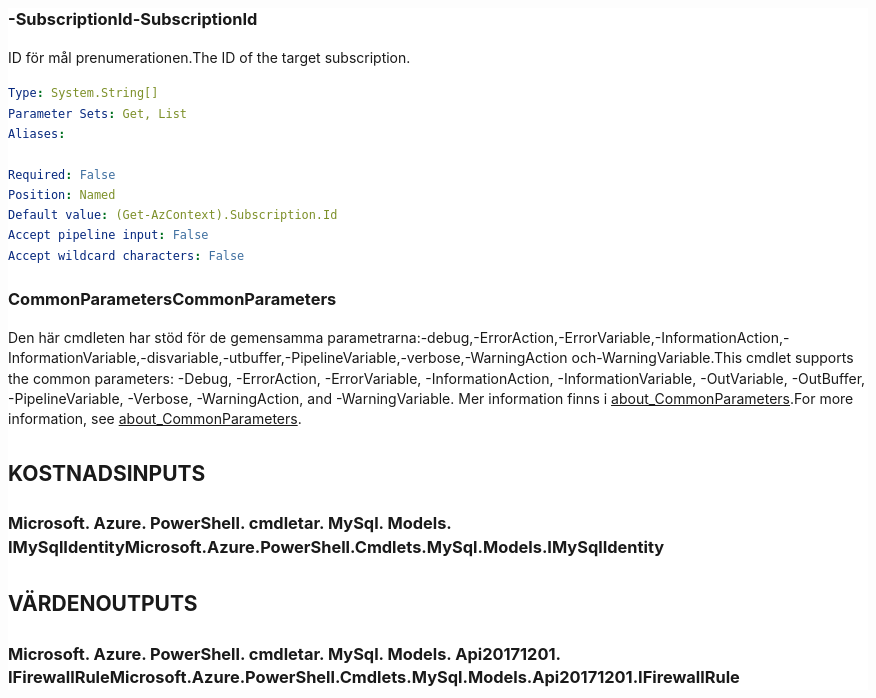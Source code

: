 ### <span data-ttu-id="d8a62-129">-SubscriptionId</span><span class="sxs-lookup"><span data-stu-id="d8a62-129">-SubscriptionId</span></span>
<span data-ttu-id="d8a62-130">ID för mål prenumerationen.</span><span class="sxs-lookup"><span data-stu-id="d8a62-130">The ID of the target subscription.</span></span>

```yaml
Type: System.String[]
Parameter Sets: Get, List
Aliases:

Required: False
Position: Named
Default value: (Get-AzContext).Subscription.Id
Accept pipeline input: False
Accept wildcard characters: False
```

### <span data-ttu-id="d8a62-131">CommonParameters</span><span class="sxs-lookup"><span data-stu-id="d8a62-131">CommonParameters</span></span>
<span data-ttu-id="d8a62-132">Den här cmdleten har stöd för de gemensamma parametrarna:-debug,-ErrorAction,-ErrorVariable,-InformationAction,-InformationVariable,-disvariable,-utbuffer,-PipelineVariable,-verbose,-WarningAction och-WarningVariable.</span><span class="sxs-lookup"><span data-stu-id="d8a62-132">This cmdlet supports the common parameters: -Debug, -ErrorAction, -ErrorVariable, -InformationAction, -InformationVariable, -OutVariable, -OutBuffer, -PipelineVariable, -Verbose, -WarningAction, and -WarningVariable.</span></span> <span data-ttu-id="d8a62-133">Mer information finns i [about_CommonParameters](http://go.microsoft.com/fwlink/?LinkID=113216).</span><span class="sxs-lookup"><span data-stu-id="d8a62-133">For more information, see [about_CommonParameters](http://go.microsoft.com/fwlink/?LinkID=113216).</span></span>

## <span data-ttu-id="d8a62-134">KOSTNADS</span><span class="sxs-lookup"><span data-stu-id="d8a62-134">INPUTS</span></span>

### <span data-ttu-id="d8a62-135">Microsoft. Azure. PowerShell. cmdletar. MySql. Models. IMySqlIdentity</span><span class="sxs-lookup"><span data-stu-id="d8a62-135">Microsoft.Azure.PowerShell.Cmdlets.MySql.Models.IMySqlIdentity</span></span>

## <span data-ttu-id="d8a62-136">VÄRDEN</span><span class="sxs-lookup"><span data-stu-id="d8a62-136">OUTPUTS</span></span>

### <span data-ttu-id="d8a62-137">Microsoft. Azure. PowerShell. cmdletar. MySql. Models. Api20171201. IFirewallRule</span><span class="sxs-lookup"><span data-stu-id="d8a62-137">Microsoft.Azure.PowerShell.Cmdlets.MySql.Models.Api20171201.IFirewallRule</span></span>
